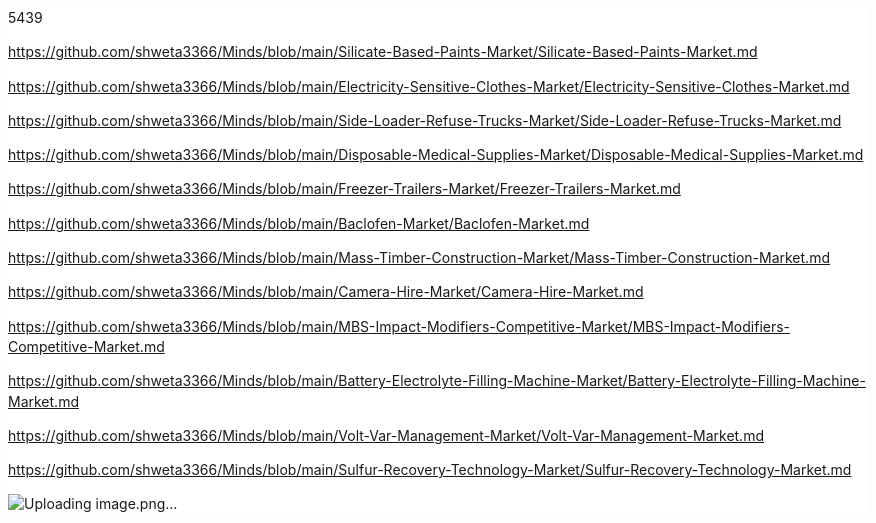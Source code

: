 5439</p><p><a href="https://github.com/shweta3366/Minds/blob/main/Silicate-Based-Paints-Market/Silicate-Based-Paints-Market.md">https://github.com/shweta3366/Minds/blob/main/Silicate-Based-Paints-Market/Silicate-Based-Paints-Market.md</a></p><p><a href="https://github.com/shweta3366/Minds/blob/main/Electricity-Sensitive-Clothes-Market/Electricity-Sensitive-Clothes-Market.md">https://github.com/shweta3366/Minds/blob/main/Electricity-Sensitive-Clothes-Market/Electricity-Sensitive-Clothes-Market.md</a></p><p><a href="https://github.com/shweta3366/Minds/blob/main/Side-Loader-Refuse-Trucks-Market/Side-Loader-Refuse-Trucks-Market.md">https://github.com/shweta3366/Minds/blob/main/Side-Loader-Refuse-Trucks-Market/Side-Loader-Refuse-Trucks-Market.md</a></p><p><a href="https://github.com/shweta3366/Minds/blob/main/Disposable-Medical-Supplies-Market/Disposable-Medical-Supplies-Market.md">https://github.com/shweta3366/Minds/blob/main/Disposable-Medical-Supplies-Market/Disposable-Medical-Supplies-Market.md</a></p><p><a href="https://github.com/shweta3366/Minds/blob/main/Freezer-Trailers-Market/Freezer-Trailers-Market.md">https://github.com/shweta3366/Minds/blob/main/Freezer-Trailers-Market/Freezer-Trailers-Market.md</a></p><p><a href="https://github.com/shweta3366/Minds/blob/main/Baclofen-Market/Baclofen-Market.md">https://github.com/shweta3366/Minds/blob/main/Baclofen-Market/Baclofen-Market.md</a></p><p><a href="https://github.com/shweta3366/Minds/blob/main/Mass-Timber-Construction-Market/Mass-Timber-Construction-Market.md">https://github.com/shweta3366/Minds/blob/main/Mass-Timber-Construction-Market/Mass-Timber-Construction-Market.md</a></p><p><a href="https://github.com/shweta3366/Minds/blob/main/Camera-Hire-Market/Camera-Hire-Market.md">https://github.com/shweta3366/Minds/blob/main/Camera-Hire-Market/Camera-Hire-Market.md</a></p><p><a href="https://github.com/shweta3366/Minds/blob/main/MBS-Impact-Modifiers-Competitive-Market/MBS-Impact-Modifiers-Competitive-Market.md">https://github.com/shweta3366/Minds/blob/main/MBS-Impact-Modifiers-Competitive-Market/MBS-Impact-Modifiers-Competitive-Market.md</a></p><p><a href="https://github.com/shweta3366/Minds/blob/main/Battery-Electrolyte-Filling-Machine-Market/Battery-Electrolyte-Filling-Machine-Market.md">https://github.com/shweta3366/Minds/blob/main/Battery-Electrolyte-Filling-Machine-Market/Battery-Electrolyte-Filling-Machine-Market.md</a></p><p><a href="https://github.com/shweta3366/Minds/blob/main/Volt-Var-Management-Market/Volt-Var-Management-Market.md">https://github.com/shweta3366/Minds/blob/main/Volt-Var-Management-Market/Volt-Var-Management-Market.md</a></p><p><a href="https://github.com/shweta3366/Minds/blob/main/Sulfur-Recovery-Technology-Market/Sulfur-Recovery-Technology-Market.md">https://github.com/shweta3366/Minds/blob/main/Sulfur-Recovery-Technology-Market/Sulfur-Recovery-Technology-Market.md</a></p>
![Uploading image.png…]()
